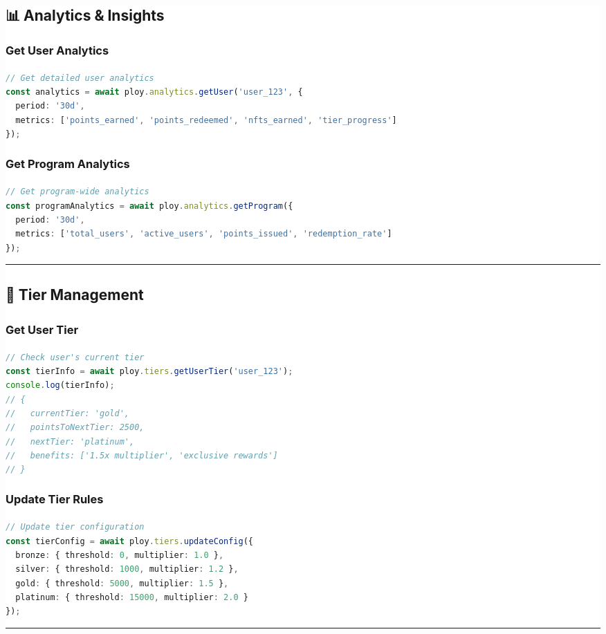 
## 📊 Analytics & Insights

### **Get User Analytics**

```typescript
// Get detailed user analytics
const analytics = await ploy.analytics.getUser('user_123', {
  period: '30d',
  metrics: ['points_earned', 'points_redeemed', 'nfts_earned', 'tier_progress']
});
```

### **Get Program Analytics**

```typescript
// Get program-wide analytics
const programAnalytics = await ploy.analytics.getProgram({
  period: '30d',
  metrics: ['total_users', 'active_users', 'points_issued', 'redemption_rate']
});
```

---

## 🎯 Tier Management

### **Get User Tier**

```typescript
// Check user's current tier
const tierInfo = await ploy.tiers.getUserTier('user_123');
console.log(tierInfo);
// {
//   currentTier: 'gold',
//   pointsToNextTier: 2500,
//   nextTier: 'platinum',
//   benefits: ['1.5x multiplier', 'exclusive rewards']
// }
```

### **Update Tier Rules**

```typescript
// Update tier configuration
const tierConfig = await ploy.tiers.updateConfig({
  bronze: { threshold: 0, multiplier: 1.0 },
  silver: { threshold: 1000, multiplier: 1.2 },
  gold: { threshold: 5000, multiplier: 1.5 },
  platinum: { threshold: 15000, multiplier: 2.0 }
});
```

---